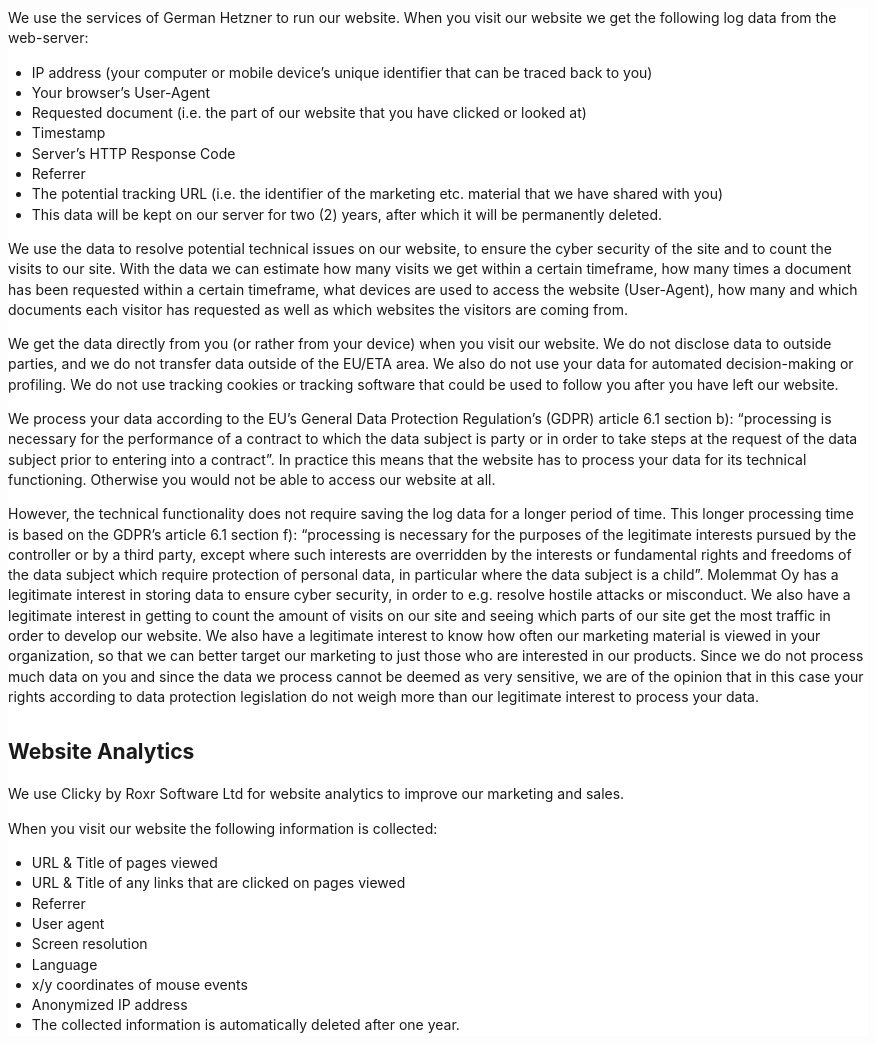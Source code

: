 We use the services of German Hetzner to run our website. When you visit our website we get the following log data from the web-server:

* IP address (your computer or mobile device’s unique identifier that can be traced back to you)
* Your browser’s User-Agent
* Requested document (i.e. the part of our website that you have clicked or looked at)
* Timestamp
* Server’s HTTP Response Code
* Referrer
* The potential tracking URL (i.e. the identifier of the marketing etc. material that we have shared with you)
* This data will be kept on our server for two (2) years, after which it will be permanently deleted.

We use the data to resolve potential technical issues on our website, to ensure the cyber security of the site and to count the visits to our site. With the data we can estimate how many visits we get within a certain timeframe, how many times a document has been requested within a certain timeframe, what devices are used to access the website (User-Agent), how many and which documents each visitor has requested as well as which websites the visitors are coming from.

We get the data directly from you (or rather from your device) when you visit our website. We do not disclose data to outside parties, and we do not transfer data outside of the EU/ETA area. We also do not use your data for automated decision-making or profiling. We do not use tracking cookies or tracking software that could be used to follow you after you have left our website.

We process your data according to the EU’s General Data Protection Regulation’s (GDPR) article 6.1 section b): “processing is necessary for the performance of a contract to which the data subject is party or in order to take steps at the request of the data subject prior to entering into a contract”. In practice this means that the website has to process your data for its technical functioning. Otherwise you would not be able to access our website at all.

However, the technical functionality does not require saving the log data for a longer period of time. This longer processing time is based on the GDPR’s article 6.1 section f): “processing is necessary for the purposes of the legitimate interests pursued by the controller or by a third party, except where such interests are overridden by the interests or fundamental rights and freedoms of the data subject which require protection of personal data, in particular where the data subject is a child”. Molemmat Oy has a legitimate interest in storing data to ensure cyber security, in order to e.g. resolve hostile attacks or misconduct. We also have a legitimate interest in getting to count the amount of visits on our site and seeing which parts of our site get the most traffic in order to develop our website. We also have a legitimate interest to know how often our marketing material is viewed in your organization, so that we can better target our marketing to just those who are interested in our products. Since we do not process much data on you and since the data we process cannot be deemed as very sensitive, we are of the opinion that in this case your rights according to data protection legislation do not weigh more than our legitimate interest to process your data.

## Website Analytics

We use Clicky by Roxr Software Ltd for website analytics to improve our marketing and sales.

When you visit our website the following information is collected:

* URL & Title of pages viewed
* URL & Title of any links that are clicked on pages viewed
* Referrer
* User agent
* Screen resolution
* Language
* x/y coordinates of mouse events
* Anonymized IP address
* The collected information is automatically deleted after one year.
